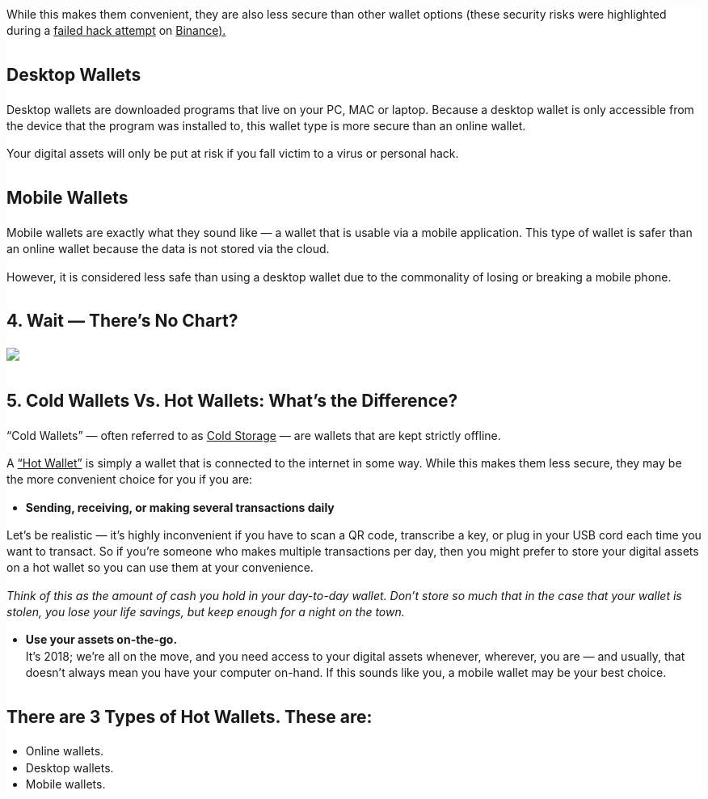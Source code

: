 While this makes them convenient, they are also less secure than other wallet options (these security risks were highlighted during a [failed hack attempt](https://www.cnet.com/news/binance-offers-10-million-in-bounties-to-catch-hackers/]) on [Binance).](https://www.binance.com/en)

## Desktop Wallets

Desktop wallets are downloaded programs that live on your PC, MAC or laptop. Because a desktop wallet is only accessible from the device that the program was installed to, this wallet type is more secure than an online wallet.

Your digital assets will only be put at risk if you fall victim to a virus or personal hack.

## Mobile Wallets

Mobile wallets are exactly what they sound like — a wallet that is usable via a mobile application. This type of wallet is safer than an online wallet because the data is not stored via the cloud.

However, it is considered less safe than using a desktop wallet due to the commonality of losing or breaking a mobile phone.

## 4. Wait — There’s No Chart?<br/> 

![](https://assets.website-files.com/5e9a09610b7dce71f87f7f17/5e9feefd5e97b656b8613cc6_1*dubnXhbNZiwWi0HF8ozs0A.png)

## 5. Cold Wallets Vs. Hot Wallets: What’s the Difference?

“Cold Wallets” — often referred to as [Cold Storage](https://en.bitcoin.it/wiki/Cold_storage) — are wallets that are kept strictly offline.

A [“Hot Wallet”](https://en.bitcoin.it/wiki/Hot_wallet) is simply a wallet that is connected to the internet in some way. While this makes them less secure, they may be the more convenient choice for you if you are:

* **Sending, receiving, or making several transactions daily**

Let’s be realistic — it’s highly inconvenient if you have to scan a QR code, transcribe a key, or plug in your USB cord each time you want to transact. So if you’re someone who makes multiple transactions per day, then you might prefer to store your digital assets on a hot wallet so you can use them at your convenience.

*Think of this as the amount of cash you hold in your day-to-day wallet. Don’t store so much that in the case that your wallet is stolen, you lose your life savings, but keep enough for a night on the town.*

* **Use your assets on-the-go.** <br/> It’s 2018; we’re all on the move, and you need access to your digital assets whenever, wherever, you are — and usually, that doesn’t always mean you have your computer on-hand. If this sounds like you, a mobile wallet may be your best choice.

## There are 3 Types of Hot Wallets. These are:

* Online wallets.
* Desktop wallets.
* Mobile wallets.
